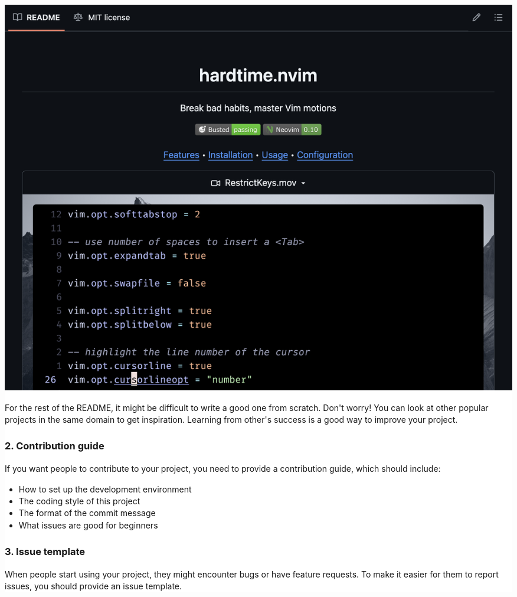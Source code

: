 ![README example](readme-example.png)

For the rest of the README, it might be difficult to write a good one from scratch. Don't worry! You can look at other popular projects in the same domain to get inspiration. Learning from other's success is a good way to improve your project.

### 2. Contribution guide

If you want people to contribute to your project, you need to provide a contribution guide, which should include:

- How to set up the development environment
- The coding style of this project
- The format of the commit message
- What issues are good for beginners

### 3. Issue template

When people start using your project, they might encounter bugs or have feature requests. To make it easier for them to report issues, you should provide an issue template.
